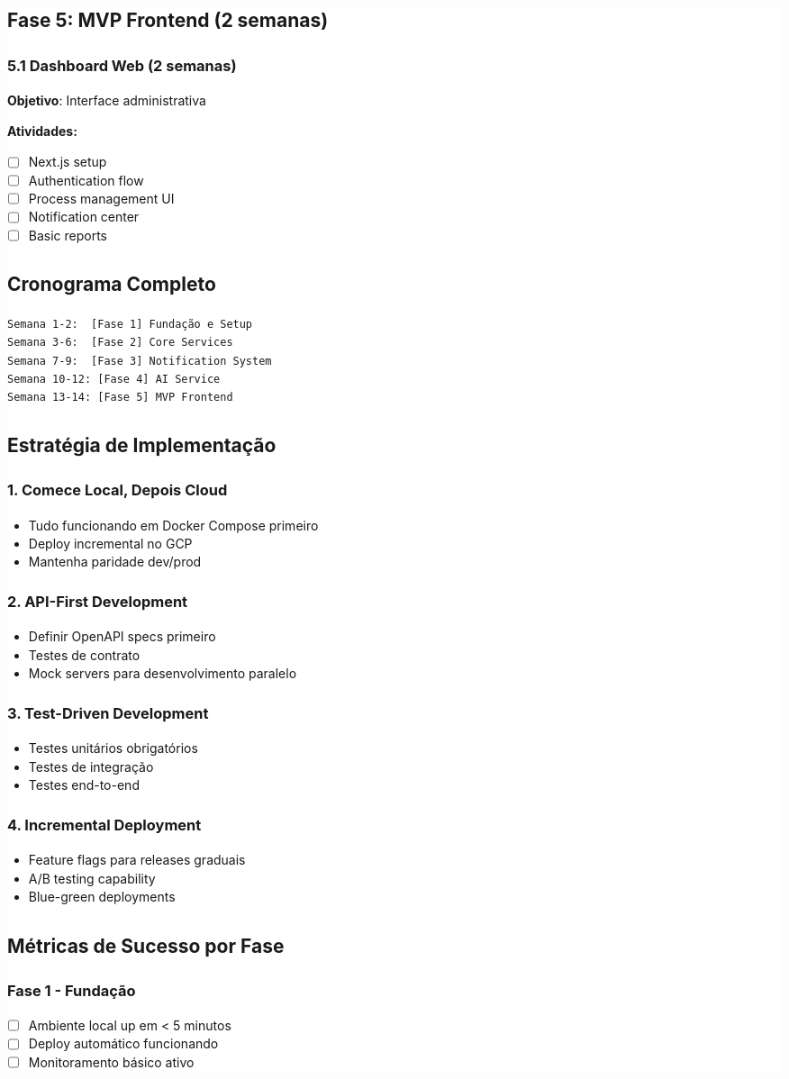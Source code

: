 ## Fase 5: MVP Frontend (2 semanas)

### 5.1 Dashboard Web (2 semanas)
**Objetivo**: Interface administrativa

**Atividades:**
- [ ] Next.js setup
- [ ] Authentication flow
- [ ] Process management UI
- [ ] Notification center
- [ ] Basic reports

## Cronograma Completo

```
Semana 1-2:  [Fase 1] Fundação e Setup
Semana 3-6:  [Fase 2] Core Services
Semana 7-9:  [Fase 3] Notification System  
Semana 10-12: [Fase 4] AI Service
Semana 13-14: [Fase 5] MVP Frontend
```

## Estratégia de Implementação

### 1. Comece Local, Depois Cloud
- Tudo funcionando em Docker Compose primeiro
- Deploy incremental no GCP
- Mantenha paridade dev/prod

### 2. API-First Development
- Definir OpenAPI specs primeiro
- Testes de contrato
- Mock servers para desenvolvimento paralelo

### 3. Test-Driven Development
- Testes unitários obrigatórios
- Testes de integração
- Testes end-to-end

### 4. Incremental Deployment
- Feature flags para releases graduais
- A/B testing capability
- Blue-green deployments

## Métricas de Sucesso por Fase

### Fase 1 - Fundação
- [ ] Ambiente local up em < 5 minutos
- [ ] Deploy automático funcionando
- [ ] Monitoramento básico ativo
